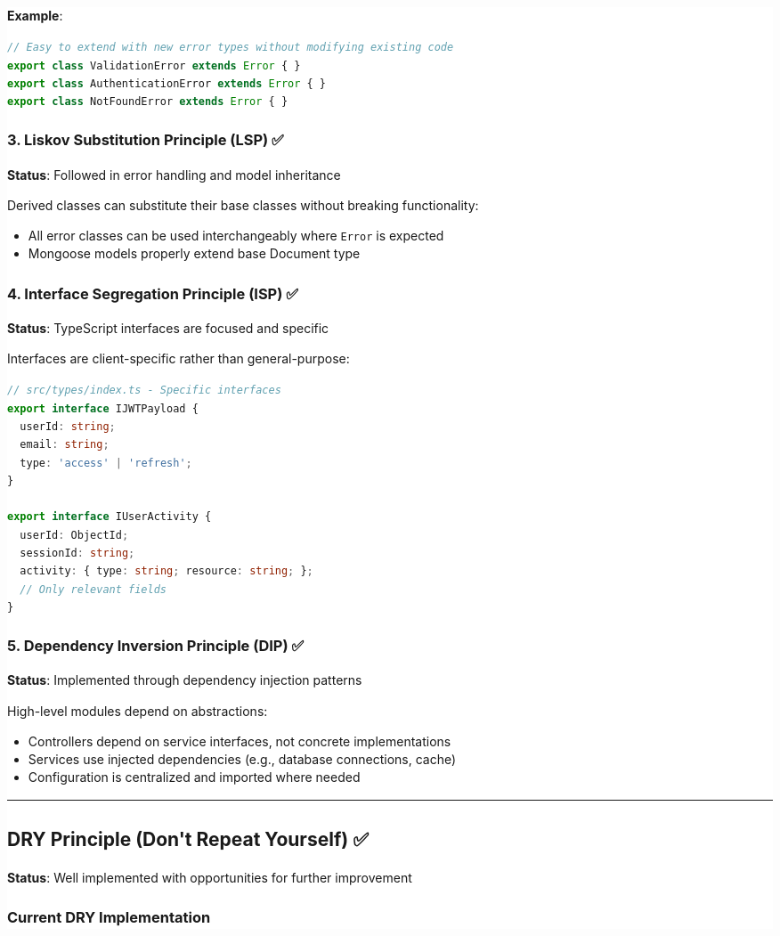 **Example**:
```typescript
// Easy to extend with new error types without modifying existing code
export class ValidationError extends Error { }
export class AuthenticationError extends Error { }
export class NotFoundError extends Error { }
```

### 3. Liskov Substitution Principle (LSP) ✅

**Status**: Followed in error handling and model inheritance

Derived classes can substitute their base classes without breaking functionality:

- All error classes can be used interchangeably where `Error` is expected
- Mongoose models properly extend base Document type

### 4. Interface Segregation Principle (ISP) ✅

**Status**: TypeScript interfaces are focused and specific

Interfaces are client-specific rather than general-purpose:

```typescript
// src/types/index.ts - Specific interfaces
export interface IJWTPayload {
  userId: string;
  email: string;
  type: 'access' | 'refresh';
}

export interface IUserActivity {
  userId: ObjectId;
  sessionId: string;
  activity: { type: string; resource: string; };
  // Only relevant fields
}
```

### 5. Dependency Inversion Principle (DIP) ✅

**Status**: Implemented through dependency injection patterns

High-level modules depend on abstractions:

- Controllers depend on service interfaces, not concrete implementations
- Services use injected dependencies (e.g., database connections, cache)
- Configuration is centralized and imported where needed

---

## DRY Principle (Don't Repeat Yourself) ✅

**Status**: Well implemented with opportunities for further improvement

### Current DRY Implementation
